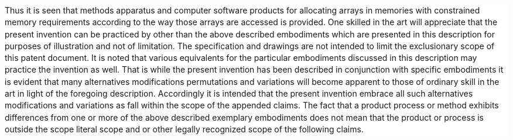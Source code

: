 Thus it is seen that methods apparatus and computer software products for allocating arrays in memories with constrained memory requirements according to the way those arrays are accessed is provided. One skilled in the art will appreciate that the present invention can be practiced by other than the above described embodiments which are presented in this description for purposes of illustration and not of limitation. The specification and drawings are not intended to limit the exclusionary scope of this patent document. It is noted that various equivalents for the particular embodiments discussed in this description may practice the invention as well. That is while the present invention has been described in conjunction with specific embodiments it is evident that many alternatives modifications permutations and variations will become apparent to those of ordinary skill in the art in light of the foregoing description. Accordingly it is intended that the present invention embrace all such alternatives modifications and variations as fall within the scope of the appended claims. The fact that a product process or method exhibits differences from one or more of the above described exemplary embodiments does not mean that the product or process is outside the scope literal scope and or other legally recognized scope of the following claims.

